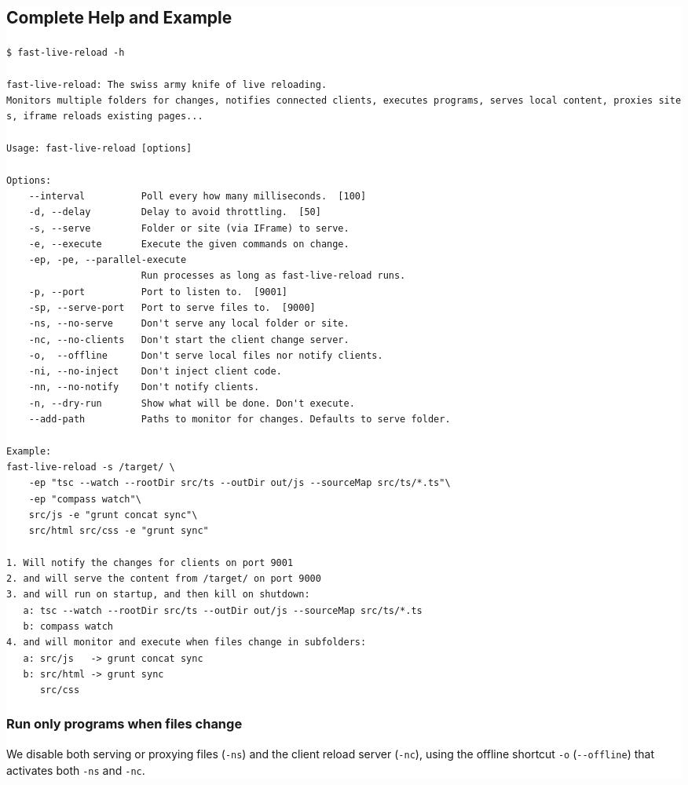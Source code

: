## Complete Help and Example
```
$ fast-live-reload -h

fast-live-reload: The swiss army knife of live reloading.
Monitors multiple folders for changes, notifies connected clients, executes programs, serves local content, proxies sites, iframe reloads existing pages...

Usage: fast-live-reload [options]

Options:
    --interval          Poll every how many milliseconds.  [100]
    -d, --delay         Delay to avoid throttling.  [50]
    -s, --serve         Folder or site (via IFrame) to serve.
    -e, --execute       Execute the given commands on change.
    -ep, -pe, --parallel-execute
                        Run processes as long as fast-live-reload runs.
    -p, --port          Port to listen to.  [9001]
    -sp, --serve-port   Port to serve files to.  [9000]
    -ns, --no-serve     Don't serve any local folder or site.
    -nc, --no-clients   Don't start the client change server.
    -o,  --offline      Don't serve local files nor notify clients.
    -ni, --no-inject    Don't inject client code.
    -nn, --no-notify    Don't notify clients.
    -n, --dry-run       Show what will be done. Don't execute.
    --add-path          Paths to monitor for changes. Defaults to serve folder.

Example:
fast-live-reload -s /target/ \
    -ep "tsc --watch --rootDir src/ts --outDir out/js --sourceMap src/ts/*.ts"\
    -ep "compass watch"\
    src/js -e "grunt concat sync"\
    src/html src/css -e "grunt sync"

1. Will notify the changes for clients on port 9001
2. and will serve the content from /target/ on port 9000
3. and will run on startup, and then kill on shutdown:
   a: tsc --watch --rootDir src/ts --outDir out/js --sourceMap src/ts/*.ts
   b: compass watch
4. and will monitor and execute when files change in subfolders:
   a: src/js   -> grunt concat sync
   b: src/html -> grunt sync
      src/css
```

### Run only programs when files change

We disable both serving or proxying files (`-ns`) and the client reload
server (`-nc`), using the offline shortcut `-o` (`--offline`) that activates
both `-ns` and `-nc`.
